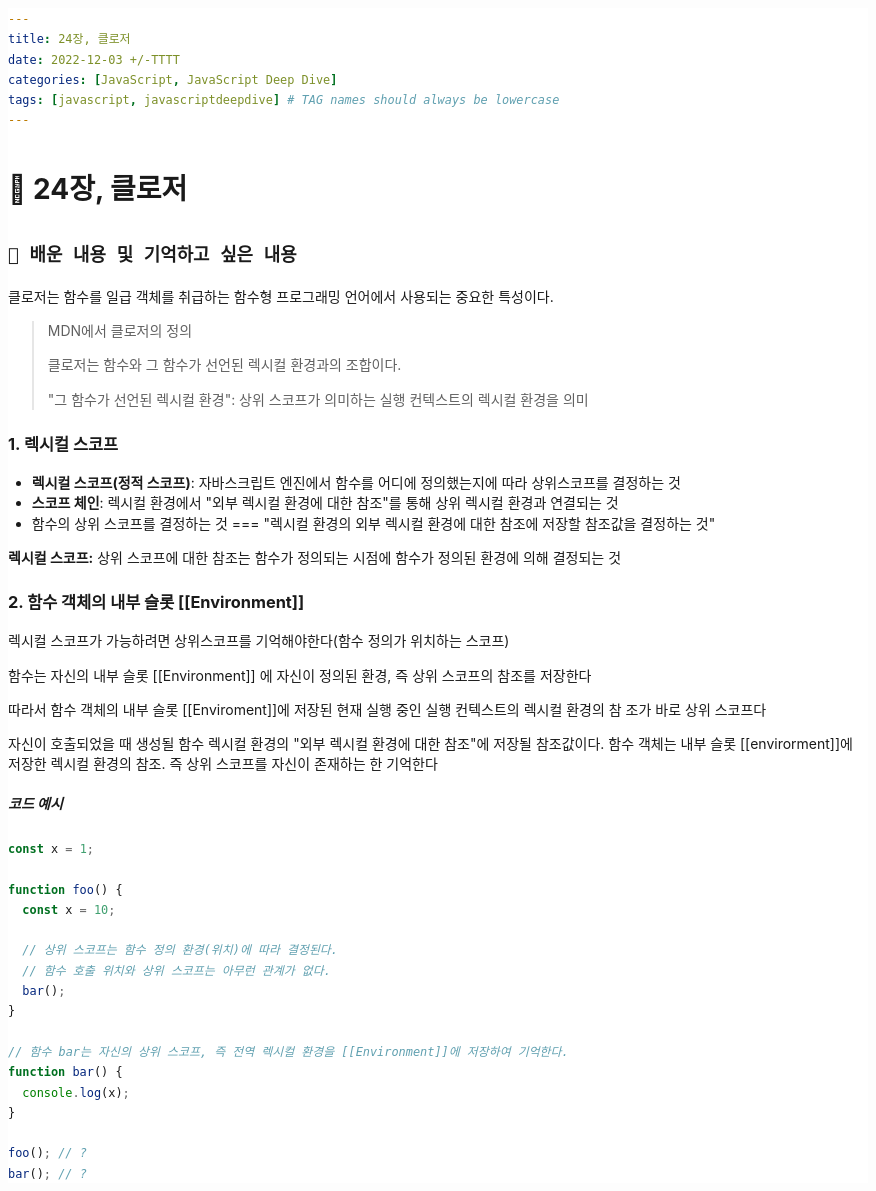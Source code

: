 ```yaml
---
title: 24장, 클로저
date: 2022-12-03 +/-TTTT
categories: [JavaScript, JavaScript Deep Dive]
tags: [javascript, javascriptdeepdive] # TAG names should always be lowercase
---
```


# 🔖 24장, 클로저

## `📌 배운 내용 및 기억하고 싶은 내용`

클로저는 함수를 일급 객체를 취급하는 함수형 프로그래밍 언어에서 사용되는 중요한 특성이다.

> MDN에서 클로저의 정의
>
> 클로저는 함수와 그 함수가 선언된 렉시컬 환경과의 조합이다.
>
> "그 함수가 선언된 렉시컬 환경": 상위 스코프가 의미하는 실행 컨텍스트의 렉시컬 환경을 의미

### 1. 렉시컬 스코프

- **렉시컬 스코프(정적 스코프)**: 자바스크립트 엔진에서 함수를 어디에 정의했는지에 따라 상위스코프를 결정하는 것
- **스코프 체인**: 렉시컬 환경에서 "외부 렉시컬 환경에 대한 참조"를 통해 상위 렉시컬 환경과 연결되는 것
- 함수의 상위 스코프를 결정하는 것 === "렉시컬 환경의 외부 렉시컬 환경에 대한 참조에 저장할 참조값을 결정하는 것"

**렉시컬 스코프:** 상위 스코프에 대한 참조는 함수가 정의되는 시점에 함수가 정의된 환경에 의해 결정되는 것



### 2. 함수 객체의 내부 슬롯 [[Environment]]

렉시컬 스코프가 가능하려면 상위스코프를 기억해야한다(함수 정의가 위치하는 스코프)

함수는 자신의 내부 슬롯 [[Environment]] 에 자신이 정의된 환경, 즉 상위 스코프의 참조를 저장한다

따라서 함수 객체의 내부 슬롯 [[Enviroment]]에 저장된 현재 실행 중인 실행 컨텍스트의 렉시컬 환경의 참 조가 바로 상위 스코프다

자신이 호출되었을 때 생성될 함수 렉시컬 환경의 "외부 렉시컬 환경에 대한 참조"에 저장될 참조값이다. 함수 객체는 내부 슬롯 [[envirorment]]에 저장한 렉시컬 환경의 참조. 즉 상위 스코프를 자신이 존재하는 한 기억한다

##### 코드 예시

```js
const x = 1;

function foo() {
  const x = 10;

  // 상위 스코프는 함수 정의 환경(위치)에 따라 결정된다.
  // 함수 호출 위치와 상위 스코프는 아무런 관계가 없다.
  bar();
}

// 함수 bar는 자신의 상위 스코프, 즉 전역 렉시컬 환경을 [[Environment]]에 저장하여 기억한다.
function bar() {
  console.log(x);
}

foo(); // ?
bar(); // ?
```
